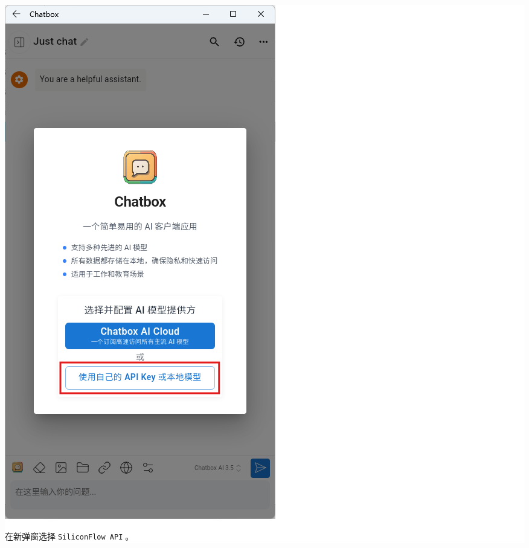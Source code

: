 ![Chatbox 主页面弹窗](./AI%E6%A8%A1%E5%9E%8B%E6%90%AD%E5%BB%BA/image-20250228105650059.png)

在新弹窗选择 `SiliconFlow API` 。
